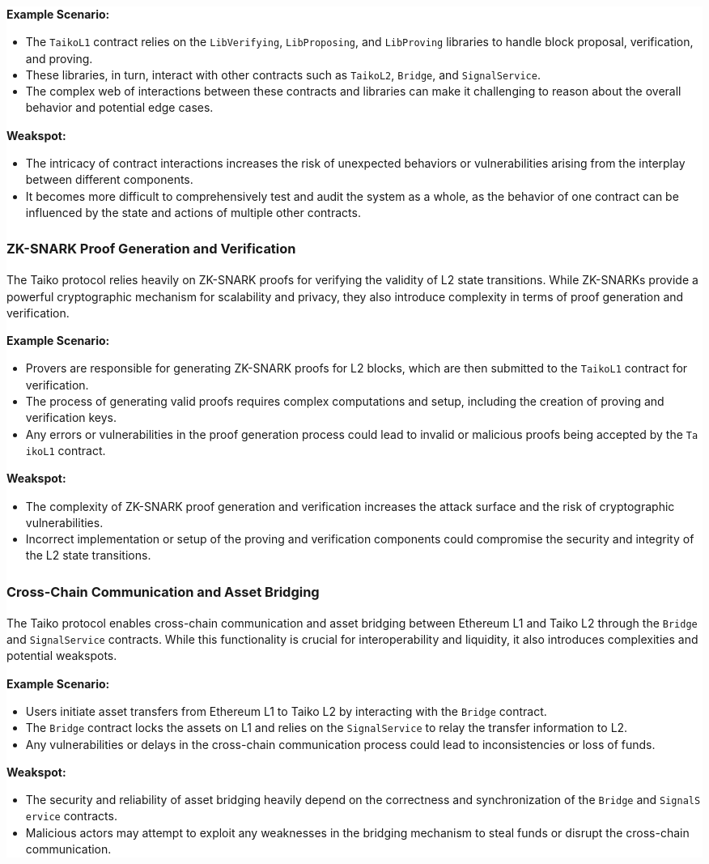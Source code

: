 **Example Scenario:**
- The `TaikoL1` contract relies on the `LibVerifying`, `LibProposing`, and `LibProving` libraries to handle block proposal, verification, and proving.
- These libraries, in turn, interact with other contracts such as `TaikoL2`, `Bridge`, and `SignalService`.
- The complex web of interactions between these contracts and libraries can make it challenging to reason about the overall behavior and potential edge cases.

**Weakspot:**
- The intricacy of contract interactions increases the risk of unexpected behaviors or vulnerabilities arising from the interplay between different components.
- It becomes more difficult to comprehensively test and audit the system as a whole, as the behavior of one contract can be influenced by the state and actions of multiple other contracts.


### ZK-SNARK Proof Generation and Verification

The Taiko protocol relies heavily on ZK-SNARK proofs for verifying the validity of L2 state transitions. While ZK-SNARKs provide a powerful cryptographic mechanism for scalability and privacy, they also introduce complexity in terms of proof generation and verification.

**Example Scenario:**
- Provers are responsible for generating ZK-SNARK proofs for L2 blocks, which are then submitted to the `TaikoL1` contract for verification.
- The process of generating valid proofs requires complex computations and setup, including the creation of proving and verification keys.
- Any errors or vulnerabilities in the proof generation process could lead to invalid or malicious proofs being accepted by the `TaikoL1` contract.

**Weakspot:**
- The complexity of ZK-SNARK proof generation and verification increases the attack surface and the risk of cryptographic vulnerabilities.
- Incorrect implementation or setup of the proving and verification components could compromise the security and integrity of the L2 state transitions.

### Cross-Chain Communication and Asset Bridging

The Taiko protocol enables cross-chain communication and asset bridging between Ethereum L1 and Taiko L2 through the `Bridge` and `SignalService` contracts. While this functionality is crucial for interoperability and liquidity, it also introduces complexities and potential weakspots.

**Example Scenario:**
- Users initiate asset transfers from Ethereum L1 to Taiko L2 by interacting with the `Bridge` contract.
- The `Bridge` contract locks the assets on L1 and relies on the `SignalService` to relay the transfer information to L2.
- Any vulnerabilities or delays in the cross-chain communication process could lead to inconsistencies or loss of funds.

**Weakspot:**
- The security and reliability of asset bridging heavily depend on the correctness and synchronization of the `Bridge` and `SignalService` contracts.
- Malicious actors may attempt to exploit any weaknesses in the bridging mechanism to steal funds or disrupt the cross-chain communication.
